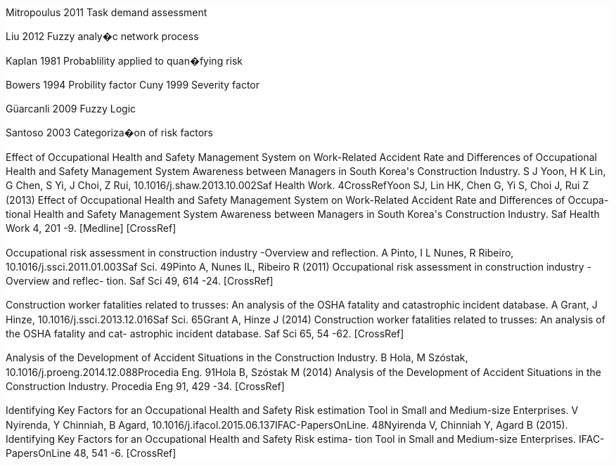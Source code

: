 Mitropoulus 
2011 
Task demand assessment 

Liu 
2012 
Fuzzy analy�c network 
process 

Kaplan 
1981 
Probablility applied to 
quan�fying risk 

Bowers 
1994 
Probility factor 
Cuny 
1999 
Severity factor 

Güarcanli 
2009 
Fuzzy Logic 

Santoso 
2003 
Categoriza�on of risk factors 


Effect of Occupational Health and Safety Management System on Work-Related Accident Rate and Differences of Occupational Health and Safety Management System Awareness between Managers in South Korea's Construction Industry. S J Yoon, H K Lin, G Chen, S Yi, J Choi, Z Rui, 10.1016/j.shaw.2013.10.002Saf Health Work. 4CrossRefYoon SJ, Lin HK, Chen G, Yi S, Choi J, Rui Z (2013) Effect of Occupational Health and Safety Management System on Work-Related Accident Rate and Differences of Occupa- tional Health and Safety Management System Awareness between Managers in South Korea's Construction Industry. Saf Health Work 4, 201 -9. [Medline] [CrossRef]

Occupational risk assessment in construction industry -Overview and reflection. A Pinto, I L Nunes, R Ribeiro, 10.1016/j.ssci.2011.01.003Saf Sci. 49Pinto A, Nunes IL, Ribeiro R (2011) Occupational risk assessment in construction industry -Overview and reflec- tion. Saf Sci 49, 614 -24. [CrossRef]

Construction worker fatalities related to trusses: An analysis of the OSHA fatality and catastrophic incident database. A Grant, J Hinze, 10.1016/j.ssci.2013.12.016Saf Sci. 65Grant A, Hinze J (2014) Construction worker fatalities related to trusses: An analysis of the OSHA fatality and cat- astrophic incident database. Saf Sci 65, 54 -62. [CrossRef]

Analysis of the Development of Accident Situations in the Construction Industry. B Hola, M Szóstak, 10.1016/j.proeng.2014.12.088Procedia Eng. 91Hola B, Szóstak M (2014) Analysis of the Development of Accident Situations in the Construction Industry. Procedia Eng 91, 429 -34. [CrossRef]

Identifying Key Factors for an Occupational Health and Safety Risk estimation Tool in Small and Medium-size Enterprises. V Nyirenda, Y Chinniah, B Agard, 10.1016/j.ifacol.2015.06.137IFAC-PapersOnLine. 48Nyirenda V, Chinniah Y, Agard B (2015). Identifying Key Factors for an Occupational Health and Safety Risk estima- tion Tool in Small and Medium-size Enterprises. IFAC- PapersOnLine 48, 541 -6. [CrossRef]
